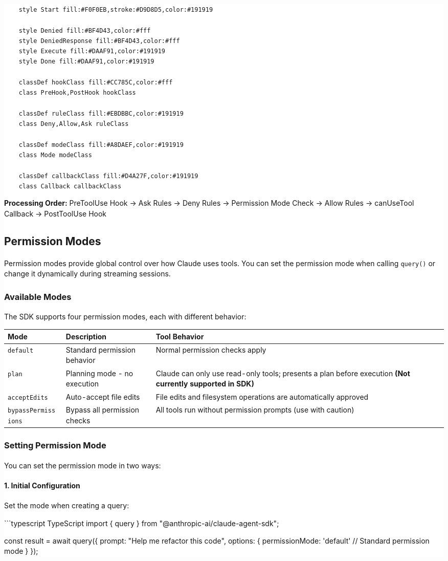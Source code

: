 ```mermaid
    style Start fill:#F0F0EB,stroke:#D9D8D5,color:#191919
    
    style Denied fill:#BF4D43,color:#fff
    style DeniedResponse fill:#BF4D43,color:#fff
    style Execute fill:#DAAF91,color:#191919
    style Done fill:#DAAF91,color:#191919
    
    classDef hookClass fill:#CC785C,color:#fff
    class PreHook,PostHook hookClass
    
    classDef ruleClass fill:#EBDBBC,color:#191919
    class Deny,Allow,Ask ruleClass
    
    classDef modeClass fill:#A8DAEF,color:#191919
    class Mode modeClass
    
    classDef callbackClass fill:#D4A27F,color:#191919
    class Callback callbackClass
```

**Processing Order:** PreToolUse Hook → Ask Rules → Deny Rules → Permission Mode Check → Allow Rules → canUseTool Callback → PostToolUse Hook

## Permission Modes

Permission modes provide global control over how Claude uses tools. You can set the permission mode when calling `query()` or change it dynamically during streaming sessions.

### Available Modes

The SDK supports four permission modes, each with different behavior:

| Mode                | Description                  | Tool Behavior                                                                                              |
| :------------------ | :--------------------------- | :--------------------------------------------------------------------------------------------------------- |
| `default`           | Standard permission behavior | Normal permission checks apply                                                                             |
| `plan`              | Planning mode - no execution | Claude can only use read-only tools; presents a plan before execution **(Not currently supported in SDK)** |
| `acceptEdits`       | Auto-accept file edits       | File edits and filesystem operations are automatically approved                                            |
| `bypassPermissions` | Bypass all permission checks | All tools run without permission prompts (use with caution)                                                |

### Setting Permission Mode

You can set the permission mode in two ways:

#### 1. Initial Configuration

Set the mode when creating a query:

<CodeGroup>
  ```typescript TypeScript
  import { query } from "@anthropic-ai/claude-agent-sdk";

  const result = await query({
    prompt: "Help me refactor this code",
    options: {
      permissionMode: 'default'  // Standard permission mode
    }
  });
  ```

